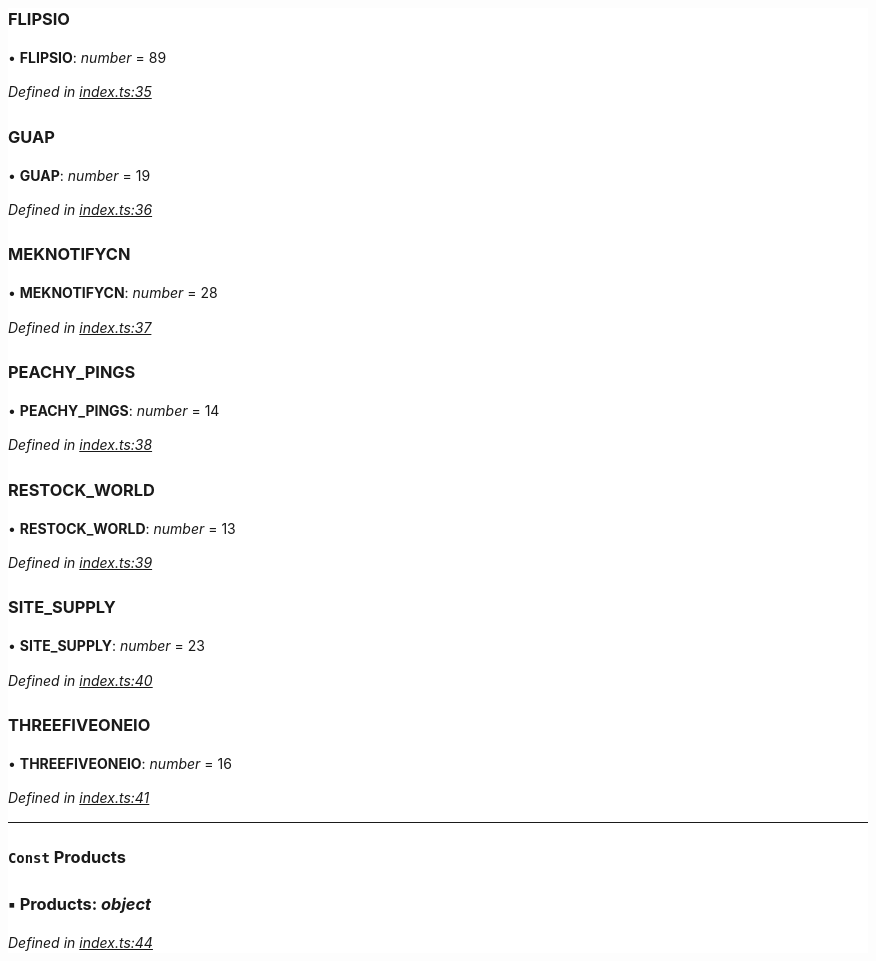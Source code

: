 ###  FLIPSIO

• **FLIPSIO**: *number* = 89

*Defined in [index.ts:35](https://github.com/Fyko/botmart/blob/db6115a/src/index.ts#L35)*

###  GUAP

• **GUAP**: *number* = 19

*Defined in [index.ts:36](https://github.com/Fyko/botmart/blob/db6115a/src/index.ts#L36)*

###  MEKNOTIFYCN

• **MEKNOTIFYCN**: *number* = 28

*Defined in [index.ts:37](https://github.com/Fyko/botmart/blob/db6115a/src/index.ts#L37)*

###  PEACHY_PINGS

• **PEACHY_PINGS**: *number* = 14

*Defined in [index.ts:38](https://github.com/Fyko/botmart/blob/db6115a/src/index.ts#L38)*

###  RESTOCK_WORLD

• **RESTOCK_WORLD**: *number* = 13

*Defined in [index.ts:39](https://github.com/Fyko/botmart/blob/db6115a/src/index.ts#L39)*

###  SITE_SUPPLY

• **SITE_SUPPLY**: *number* = 23

*Defined in [index.ts:40](https://github.com/Fyko/botmart/blob/db6115a/src/index.ts#L40)*

###  THREEFIVEONEIO

• **THREEFIVEONEIO**: *number* = 16

*Defined in [index.ts:41](https://github.com/Fyko/botmart/blob/db6115a/src/index.ts#L41)*

___

### `Const` Products

### ▪ **Products**: *object*

*Defined in [index.ts:44](https://github.com/Fyko/botmart/blob/db6115a/src/index.ts#L44)*
